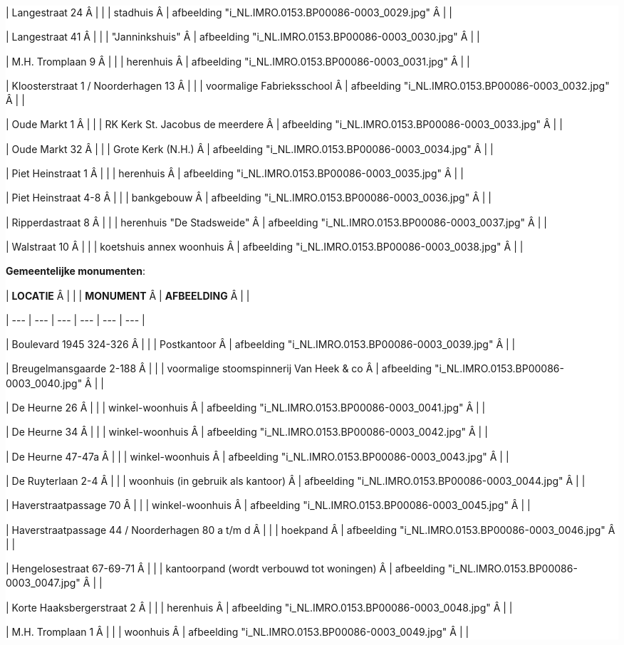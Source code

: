 | Langestraat 24   Â | | | stadhuis   Â | afbeelding "i_NL.IMRO.0153.BP00086-0003_0029.jpg"   Â | |

| Langestraat 41   Â | | | "Janninkshuis"   Â | afbeelding "i_NL.IMRO.0153.BP00086-0003_0030.jpg"   Â | |

| M.H. Tromplaan 9   Â | | | herenhuis   Â | afbeelding "i_NL.IMRO.0153.BP00086-0003_0031.jpg"   Â | |

| Kloosterstraat 1 / Noorderhagen 13   Â | | | voormalige Fabrieksschool   Â | afbeelding "i_NL.IMRO.0153.BP00086-0003_0032.jpg"   Â | |

| Oude Markt 1   Â | | | RK Kerk St. Jacobus de meerdere   Â | afbeelding "i_NL.IMRO.0153.BP00086-0003_0033.jpg"   Â | |

| Oude Markt 32   Â | | | Grote Kerk (N.H.)   Â | afbeelding "i_NL.IMRO.0153.BP00086-0003_0034.jpg"   Â | |

| Piet Heinstraat 1   Â | | | herenhuis   Â | afbeelding "i_NL.IMRO.0153.BP00086-0003_0035.jpg"   Â | |

| Piet Heinstraat 4\-8   Â | | | bankgebouw   Â | afbeelding "i_NL.IMRO.0153.BP00086-0003_0036.jpg"   Â | |

| Ripperdastraat 8   Â | | | herenhuis "De Stadsweide"   Â | afbeelding "i_NL.IMRO.0153.BP00086-0003_0037.jpg"   Â | |

| Walstraat 10   Â | | | koetshuis annex woonhuis   Â | afbeelding "i_NL.IMRO.0153.BP00086-0003_0038.jpg"   Â | |

**Gemeentelijke monumenten**:

| **LOCATIE**   Â | | | **MONUMENT**   Â | **AFBEELDING**   Â | |

| --- | --- | --- | --- | --- | --- |

| Boulevard 1945 324\-326   Â | | | Postkantoor   Â | afbeelding "i_NL.IMRO.0153.BP00086-0003_0039.jpg"   Â | |

| Breugelmansgaarde 2\-188   Â | | | voormalige stoomspinnerij Van Heek \& co   Â | afbeelding "i_NL.IMRO.0153.BP00086-0003_0040.jpg"   Â | |

| De Heurne 26   Â | | | winkel\-woonhuis   Â | afbeelding "i_NL.IMRO.0153.BP00086-0003_0041.jpg"   Â | |

| De Heurne 34   Â | | | winkel\-woonhuis   Â | afbeelding "i_NL.IMRO.0153.BP00086-0003_0042.jpg"   Â | |

| De Heurne 47\-47a   Â | | | winkel\-woonhuis   Â | afbeelding "i_NL.IMRO.0153.BP00086-0003_0043.jpg"   Â | |

| De Ruyterlaan 2\-4   Â | | | woonhuis (in gebruik als kantoor)   Â | afbeelding "i_NL.IMRO.0153.BP00086-0003_0044.jpg"   Â | |

| Haverstraatpassage 70   Â | | | winkel\-woonhuis   Â | afbeelding "i_NL.IMRO.0153.BP00086-0003_0045.jpg"   Â | |

| Haverstraatpassage 44 / Noorderhagen 80 a t/m d   Â | | | hoekpand   Â | afbeelding "i_NL.IMRO.0153.BP00086-0003_0046.jpg"   Â | |

| Hengelosestraat 67\-69\-71   Â | | | kantoorpand (wordt verbouwd tot woningen)   Â | afbeelding "i_NL.IMRO.0153.BP00086-0003_0047.jpg"   Â | |

| Korte Haaksbergerstraat 2   Â | | | herenhuis   Â | afbeelding "i_NL.IMRO.0153.BP00086-0003_0048.jpg"   Â | |

| M.H. Tromplaan 1   Â | | | woonhuis   Â | afbeelding "i_NL.IMRO.0153.BP00086-0003_0049.jpg"   Â | |
